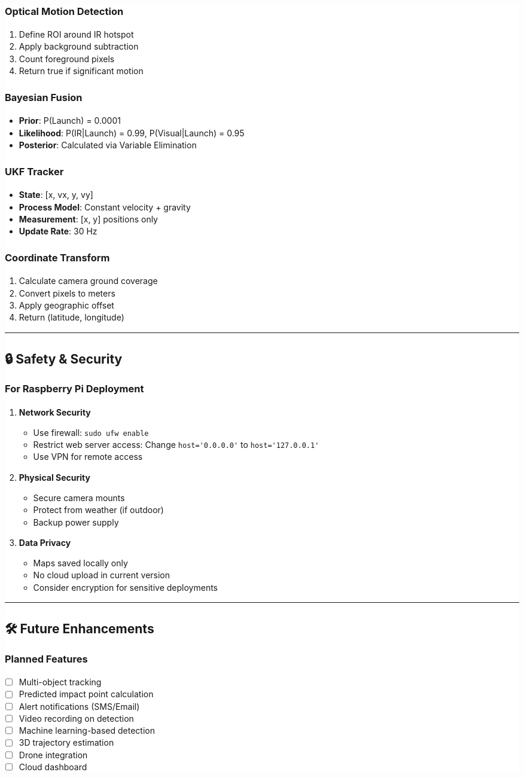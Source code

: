 ### Optical Motion Detection
1. Define ROI around IR hotspot
2. Apply background subtraction
3. Count foreground pixels
4. Return true if significant motion

### Bayesian Fusion
- **Prior**: P(Launch) = 0.0001
- **Likelihood**: P(IR|Launch) = 0.99, P(Visual|Launch) = 0.95
- **Posterior**: Calculated via Variable Elimination

### UKF Tracker
- **State**: [x, vx, y, vy]
- **Process Model**: Constant velocity + gravity
- **Measurement**: [x, y] positions only
- **Update Rate**: 30 Hz

### Coordinate Transform
1. Calculate camera ground coverage
2. Convert pixels to meters
3. Apply geographic offset
4. Return (latitude, longitude)

---

## 🔒 Safety & Security

### For Raspberry Pi Deployment

1. **Network Security**
   - Use firewall: `sudo ufw enable`
   - Restrict web server access: Change `host='0.0.0.0'` to `host='127.0.0.1'`
   - Use VPN for remote access

2. **Physical Security**
   - Secure camera mounts
   - Protect from weather (if outdoor)
   - Backup power supply

3. **Data Privacy**
   - Maps saved locally only
   - No cloud upload in current version
   - Consider encryption for sensitive deployments

---

## 🛠️ Future Enhancements

### Planned Features
- [ ] Multi-object tracking
- [ ] Predicted impact point calculation
- [ ] Alert notifications (SMS/Email)
- [ ] Video recording on detection
- [ ] Machine learning-based detection
- [ ] 3D trajectory estimation
- [ ] Drone integration
- [ ] Cloud dashboard
